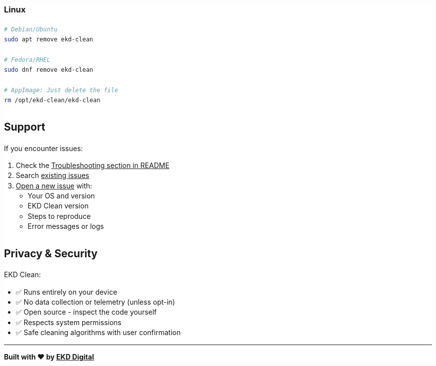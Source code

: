 ### Linux
```bash
# Debian/Ubuntu
sudo apt remove ekd-clean

# Fedora/RHEL
sudo dnf remove ekd-clean

# AppImage: Just delete the file
rm /opt/ekd-clean/ekd-clean
```

## Support

If you encounter issues:

1. Check the [Troubleshooting section in README](../README.md#troubleshooting)
2. Search [existing issues](https://github.com/ekddigital/ekdclean/issues)
3. [Open a new issue](https://github.com/ekddigital/ekdclean/issues/new) with:
   - Your OS and version
   - EKD Clean version
   - Steps to reproduce
   - Error messages or logs

## Privacy & Security

EKD Clean:
- ✅ Runs entirely on your device
- ✅ No data collection or telemetry (unless opt-in)
- ✅ Open source - inspect the code yourself
- ✅ Respects system permissions
- ✅ Safe cleaning algorithms with user confirmation

---

**Built with ❤️ by [EKD Digital](https://github.com/ekddigital)**
